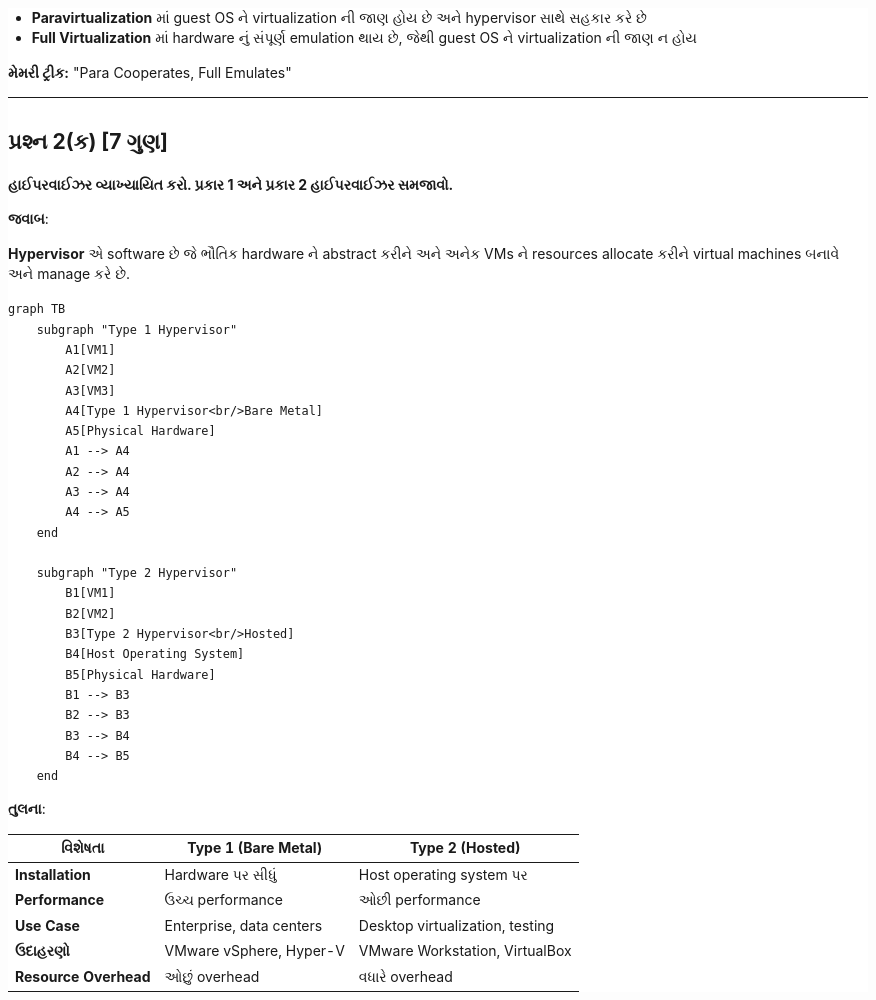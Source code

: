 - **Paravirtualization** માં guest OS ને virtualization ની જાણ હોય છે અને hypervisor સાથે સહકાર કરે છે
- **Full Virtualization** માં hardware નું સંપૂર્ણ emulation થાય છે, જેથી guest OS ને virtualization ની જાણ ન હોય

**મેમરી ટ્રીક:** "Para Cooperates, Full Emulates"

---

## પ્રશ્ન 2(ક) [7 ગુણ]

**હાઈપરવાઈઝર વ્યાખ્યાયિત કરો. પ્રકાર 1 અને પ્રકાર 2 હાઈપરવાઈઝર સમજાવો.**

**જવાબ**:

**Hypervisor** એ software છે જે ભૌતિક hardware ને abstract કરીને અને અનેક VMs ને resources allocate કરીને virtual machines બનાવે અને manage કરે છે.

```mermaid
graph TB
    subgraph "Type 1 Hypervisor"
        A1[VM1] 
        A2[VM2]
        A3[VM3]
        A4[Type 1 Hypervisor<br/>Bare Metal]
        A5[Physical Hardware]
        A1 --> A4
        A2 --> A4
        A3 --> A4
        A4 --> A5
    end
    
    subgraph "Type 2 Hypervisor"
        B1[VM1]
        B2[VM2]
        B3[Type 2 Hypervisor<br/>Hosted]
        B4[Host Operating System]
        B5[Physical Hardware]
        B1 --> B3
        B2 --> B3
        B3 --> B4
        B4 --> B5
    end
```

**તુલના**:

| વિશેષતા | Type 1 (Bare Metal) | Type 2 (Hosted) |
|---------|-------------------|-----------------|
| **Installation** | Hardware પર સીધું | Host operating system પર |
| **Performance** | ઉચ્ચ performance | ઓછી performance |
| **Use Case** | Enterprise, data centers | Desktop virtualization, testing |
| **ઉદાહરણો** | VMware vSphere, Hyper-V | VMware Workstation, VirtualBox |
| **Resource Overhead** | ઓછું overhead | વધારે overhead |
